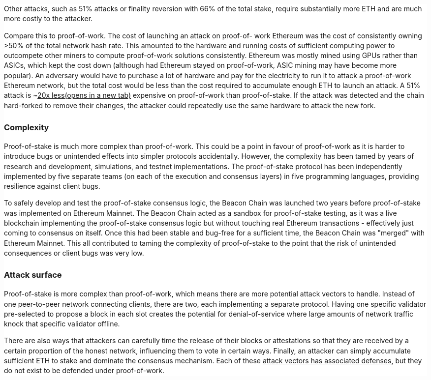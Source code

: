 Other attacks, such as 51% attacks or finality reversion with 66% of the total
stake, require substantially more ETH and are much more costly to the
attacker.

Compare this to proof-of-work. The cost of launching an attack on proof-of-
work Ethereum was the cost of consistently owning >50% of the total network
hash rate. This amounted to the hardware and running costs of sufficient
computing power to outcompete other miners to compute proof-of-work solutions
consistently. Ethereum was mostly mined using GPUs rather than ASICs, which
kept the cost down (although had Ethereum stayed on proof-of-work, ASIC mining
may have become more popular). An adversary would have to purchase a lot of
hardware and pay for the electricity to run it to attack a proof-of-work
Ethereum network, but the total cost would be less than the cost required to
accumulate enough ETH to launch an attack. A 51% attack is ~[20x less(opens in
a new tab)](https://youtu.be/1m12zgJ42dI?t=1562) expensive on proof-of-work
than proof-of-stake. If the attack was detected and the chain hard-forked to
remove their changes, the attacker could repeatedly use the same hardware to
attack the new fork.

### Complexity

Proof-of-stake is much more complex than proof-of-work. This could be a point
in favour of proof-of-work as it is harder to introduce bugs or unintended
effects into simpler protocols accidentally. However, the complexity has been
tamed by years of research and development, simulations, and testnet
implementations. The proof-of-stake protocol has been independently
implemented by five separate teams (on each of the execution and consensus
layers) in five programming languages, providing resilience against client
bugs.

To safely develop and test the proof-of-stake consensus logic, the Beacon
Chain was launched two years before proof-of-stake was implemented on Ethereum
Mainnet. The Beacon Chain acted as a sandbox for proof-of-stake testing, as it
was a live blockchain implementing the proof-of-stake consensus logic but
without touching real Ethereum transactions - effectively just coming to
consensus on itself. Once this had been stable and bug-free for a sufficient
time, the Beacon Chain was "merged" with Ethereum Mainnet. This all
contributed to taming the complexity of proof-of-stake to the point that the
risk of unintended consequences or client bugs was very low.

### Attack surface

Proof-of-stake is more complex than proof-of-work, which means there are more
potential attack vectors to handle. Instead of one peer-to-peer network
connecting clients, there are two, each implementing a separate protocol.
Having one specific validator pre-selected to propose a block in each slot
creates the potential for denial-of-service where large amounts of network
traffic knock that specific validator offline.

There are also ways that attackers can carefully time the release of their
blocks or attestations so that they are received by a certain proportion of
the honest network, influencing them to vote in certain ways. Finally, an
attacker can simply accumulate sufficient ETH to stake and dominate the
consensus mechanism. Each of these [attack vectors has associated
defenses](/en/developers/docs/consensus-mechanisms/pos/attack-and-defense/),
but they do not exist to be defended under proof-of-work.
